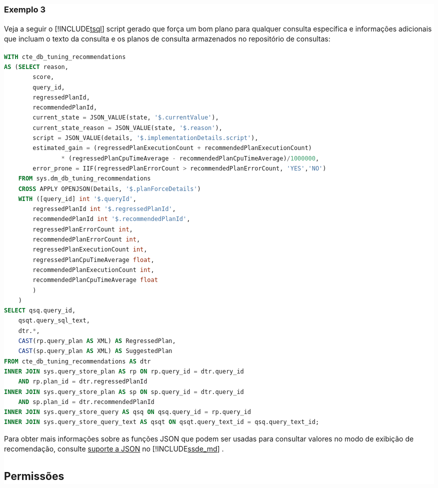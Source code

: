 ### <a name="example-3"></a>Exemplo 3
Veja a seguir o [!INCLUDE[tsql](../../includes/tsql-md.md)] script gerado que força um bom plano para qualquer consulta específica e informações adicionais que incluam o texto da consulta e os planos de consulta armazenados no repositório de consultas:

```sql
WITH cte_db_tuning_recommendations
AS (SELECT reason,
        score,
        query_id,
        regressedPlanId,
        recommendedPlanId,
        current_state = JSON_VALUE(state, '$.currentValue'),
        current_state_reason = JSON_VALUE(state, '$.reason'),
        script = JSON_VALUE(details, '$.implementationDetails.script'),
        estimated_gain = (regressedPlanExecutionCount + recommendedPlanExecutionCount)
                * (regressedPlanCpuTimeAverage - recommendedPlanCpuTimeAverage)/1000000,
        error_prone = IIF(regressedPlanErrorCount > recommendedPlanErrorCount, 'YES','NO')
    FROM sys.dm_db_tuning_recommendations
    CROSS APPLY OPENJSON(Details, '$.planForceDetails')
    WITH ([query_id] int '$.queryId',
        regressedPlanId int '$.regressedPlanId',
        recommendedPlanId int '$.recommendedPlanId',
        regressedPlanErrorCount int,    
        recommendedPlanErrorCount int,
        regressedPlanExecutionCount int,
        regressedPlanCpuTimeAverage float,
        recommendedPlanExecutionCount int,
        recommendedPlanCpuTimeAverage float
        )
    )
SELECT qsq.query_id,
    qsqt.query_sql_text,
    dtr.*,
    CAST(rp.query_plan AS XML) AS RegressedPlan,
    CAST(sp.query_plan AS XML) AS SuggestedPlan
FROM cte_db_tuning_recommendations AS dtr
INNER JOIN sys.query_store_plan AS rp ON rp.query_id = dtr.query_id
    AND rp.plan_id = dtr.regressedPlanId
INNER JOIN sys.query_store_plan AS sp ON sp.query_id = dtr.query_id
    AND sp.plan_id = dtr.recommendedPlanId
INNER JOIN sys.query_store_query AS qsq ON qsq.query_id = rp.query_id
INNER JOIN sys.query_store_query_text AS qsqt ON qsqt.query_text_id = qsq.query_text_id;
```

Para obter mais informações sobre as funções JSON que podem ser usadas para consultar valores no modo de exibição de recomendação, consulte [suporte a JSON](../json/json-data-sql-server.md) no [!INCLUDE[ssde_md](../../includes/ssde_md.md)] .
  
## <a name="permissions"></a>Permissões  
